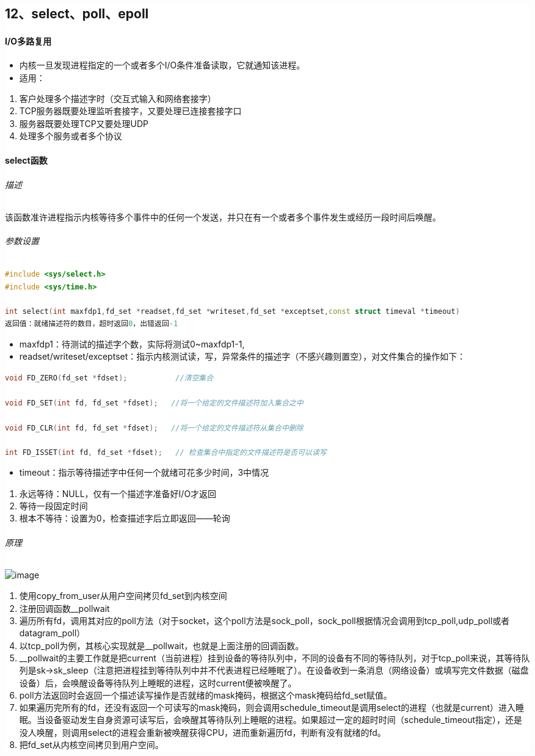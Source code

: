 ## 12、select、poll、epoll
#### I/O多路复用
- 内核一旦发现进程指定的一个或者多个I/O条件准备读取，它就通知该进程。
- 适用：
1. 客户处理多个描述字时（交互式输入和网络套接字）
2. TCP服务器既要处理监听套接字，又要处理已连接套接字口
3. 服务器既要处理TCP又要处理UDP
4. 处理多个服务或者多个协议

#### select函数
###### 描述
该函数准许进程指示内核等待多个事件中的任何一个发送，并只在有一个或者多个事件发生或经历一段时间后唤醒。

###### 参数设置
```cpp
#include <sys/select.h>
#include <sys/time.h>

int select(int maxfdp1,fd_set *readset,fd_set *writeset,fd_set *exceptset,const struct timeval *timeout)
返回值：就绪描述符的数目，超时返回0，出错返回-1
```

- maxfdp1：待测试的描述字个数，实际将测试0~maxfdp1-1,
- readset/writeset/exceptset：指示内核测试读，写，异常条件的描述字（不感兴趣则置空），对文件集合的操作如下：
```cpp
void FD_ZERO(fd_set *fdset);           //清空集合

void FD_SET(int fd, fd_set *fdset);   //将一个给定的文件描述符加入集合之中

void FD_CLR(int fd, fd_set *fdset);   //将一个给定的文件描述符从集合中删除

int FD_ISSET(int fd, fd_set *fdset);   // 检查集合中指定的文件描述符是否可以读写 
```

- timeout：指示等待描述字中任何一个就绪可花多少时间，3中情况
1. 永远等待：NULL，仅有一个描述字准备好I/O才返回
2. 等待一段固定时间
3. 根本不等待：设置为0，检查描述字后立即返回——轮询

###### 原理
![image](https://images0.cnblogs.com/blog/305504/201308/17201205-8ac47f1f1fcd4773bd4edd947c0bb1f4.png)

1. 使用copy_from_user从用户空间拷贝fd_set到内核空间
2. 注册回调函数__pollwait
3. 遍历所有fd，调用其对应的poll方法（对于socket，这个poll方法是sock_poll，sock_poll根据情况会调用到tcp_poll,udp_poll或者datagram_poll）
4. 以tcp_poll为例，其核心实现就是__pollwait，也就是上面注册的回调函数。
5. __pollwait的主要工作就是把current（当前进程）挂到设备的等待队列中，不同的设备有不同的等待队列，对于tcp_poll来说，其等待队列是sk->sk_sleep（注意把进程挂到等待队列中并不代表进程已经睡眠了）。在设备收到一条消息（网络设备）或填写完文件数据（磁盘设备）后，会唤醒设备等待队列上睡眠的进程，这时current便被唤醒了。
6. poll方法返回时会返回一个描述读写操作是否就绪的mask掩码，根据这个mask掩码给fd_set赋值。
7. 如果遍历完所有的fd，还没有返回一个可读写的mask掩码，则会调用schedule_timeout是调用select的进程（也就是current）进入睡眠。当设备驱动发生自身资源可读写后，会唤醒其等待队列上睡眠的进程。如果超过一定的超时时间（schedule_timeout指定），还是没人唤醒，则调用select的进程会重新被唤醒获得CPU，进而重新遍历fd，判断有没有就绪的fd。
8. 把fd_set从内核空间拷贝到用户空间。
